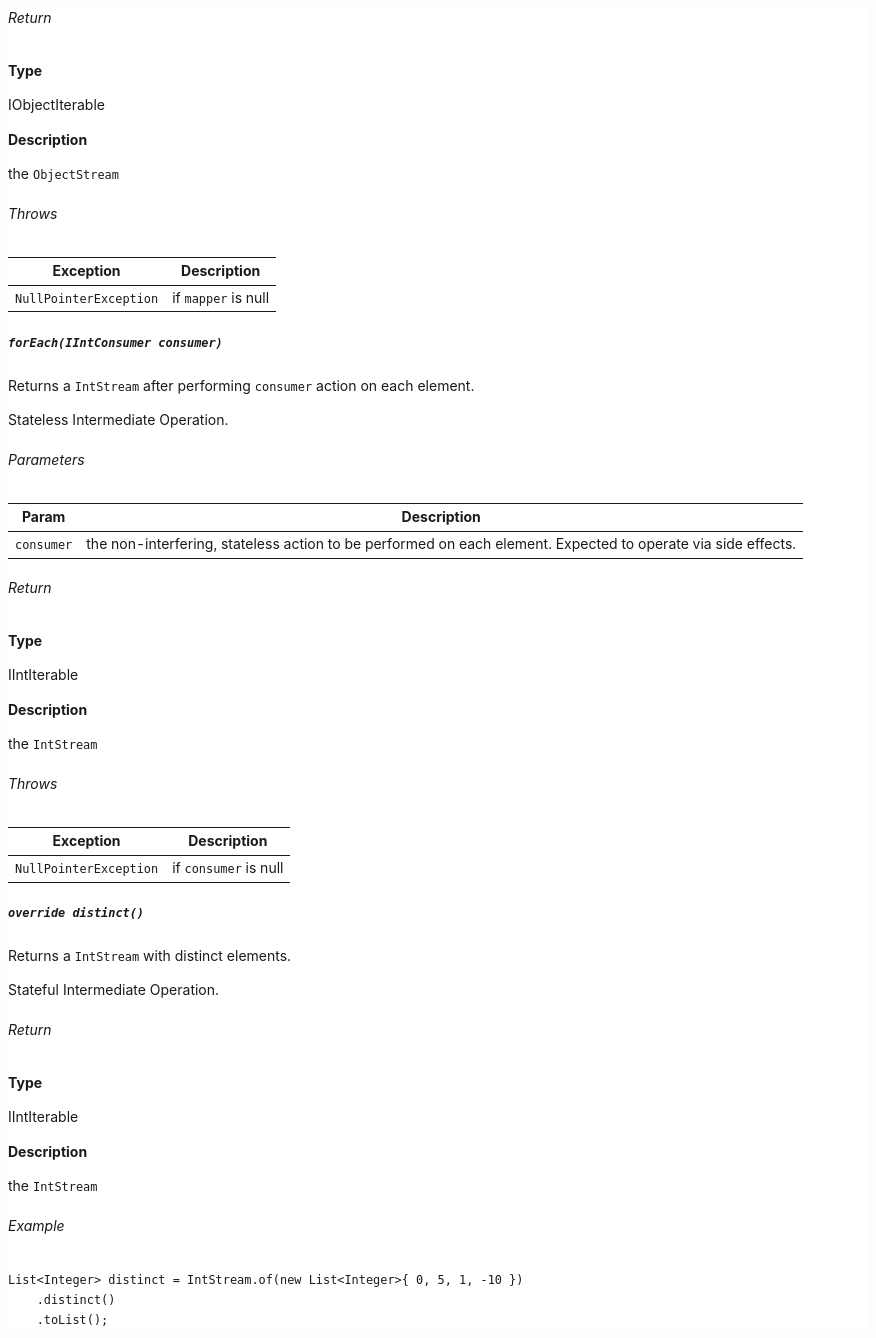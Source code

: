 ###### Return

**Type**

IObjectIterable

**Description**

the `ObjectStream`

###### Throws
|Exception|Description|
|---|---|
|`NullPointerException`|if `mapper` is null|

##### `forEach(IIntConsumer consumer)`

Returns a `IntStream` after performing `consumer` action on each element. <p>Stateless Intermediate Operation.</p>

###### Parameters
|Param|Description|
|---|---|
|`consumer`|the non-interfering, stateless action to be performed on each element. Expected to operate via side effects.|

###### Return

**Type**

IIntIterable

**Description**

the `IntStream`

###### Throws
|Exception|Description|
|---|---|
|`NullPointerException`|if `consumer` is null|

##### `override distinct()`

Returns a `IntStream` with distinct elements. <p>Stateful Intermediate Operation.</p>

###### Return

**Type**

IIntIterable

**Description**

the `IntStream`

###### Example
```apex
List<Integer> distinct = IntStream.of(new List<Integer>{ 0, 5, 1, -10 })
    .distinct()
    .toList();
```
